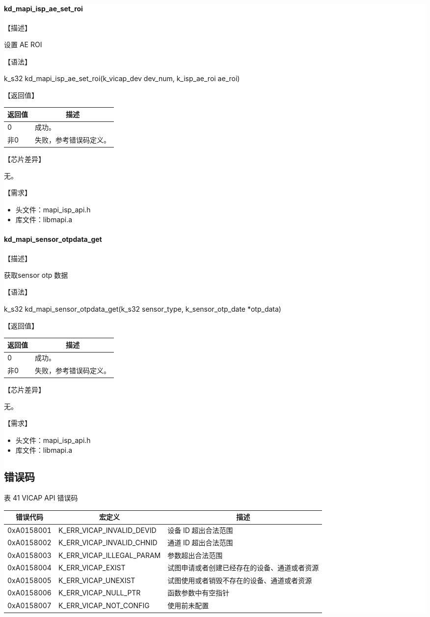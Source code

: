 #### kd_mapi_isp_ae_set_roi

【描述】

设置 AE ROI

【语法】

k_s32 kd_mapi_isp_ae_set_roi(k_vicap_dev dev_num, k_isp_ae_roi ae_roi)

【返回值】

| **返回值** | **描述**               |
|------------|------------------------|
| 0          | 成功。                 |
| 非0        | 失败，参考错误码定义。 |

【芯片差异】

无。

【需求】

- 头文件：mapi_isp_api.h
- 库文件：libmapi.a

#### kd_mapi_sensor_otpdata_get

【描述】

获取sensor otp 数据

【语法】

k_s32 kd_mapi_sensor_otpdata_get(k_s32 sensor_type, k_sensor_otp_date *otp_data)

【返回值】

| **返回值** | **描述**               |
|------------|------------------------|
| 0          | 成功。                 |
| 非0        | 失败，参考错误码定义。 |

【芯片差异】

无。

【需求】

- 头文件：mapi_isp_api.h
- 库文件：libmapi.a

## 错误码

表 41 VICAP API 错误码

| 错误代码   | 宏定义                    | 描述                                         |
|------------|---------------------------|----------------------------------------------|
| 0xA0158001 | K_ERR_VICAP_INVALID_DEVID | 设备 ID 超出合法范围                         |
| 0xA0158002 | K_ERR_VICAP_INVALID_CHNID | 通道 ID 超出合法范围                         |
| 0xA0158003 | K_ERR_VICAP_ILLEGAL_PARAM | 参数超出合法范围                             |
| 0xA0158004 | K_ERR_VICAP_EXIST         | 试图申请或者创建已经存在的设备、通道或者资源 |
| 0xA0158005 | K_ERR_VICAP_UNEXIST       | 试图使用或者销毁不存在的设备、通道或者资源   |
| 0xA0158006 | K_ERR_VICAP_NULL_PTR      | 函数参数中有空指针                           |
| 0xA0158007 | K_ERR_VICAP_NOT_CONFIG    | 使用前未配置                                 |